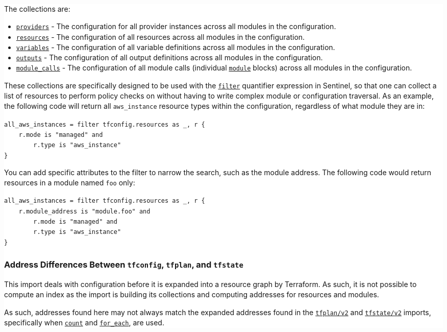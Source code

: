 The collections are:

* [`providers`](#the-providers-collection) - The configuration for all provider
  instances across all modules in the configuration.
* [`resources`](#the-resources-collection) - The configuration of all resources
  across all modules in the configuration.
* [`variables`](#the-variables-collection) - The configuration of all variable
  definitions across all modules in the configuration.
* [`outputs`](#the-outputs-collection) - The configuration of all output
  definitions across all modules in the configuration.
* [`module_calls`](#the-variables-collection) - The configuration of all module
  calls (individual [`module`](/docs/configuration/modules.html) blocks) across
  all modules in the configuration.

These collections are specifically designed to be used with the
[`filter`](https://docs.hashicorp.com/sentinel/language/collection-operations/#filter-expression)
quantifier expression in Sentinel, so that one can collect a list of resources
to perform policy checks on without having to write complex module or
configuration traversal. As an example, the following code will return all
`aws_instance` resource types within the configuration, regardless of what
module they are in:

```
all_aws_instances = filter tfconfig.resources as _, r {
	r.mode is "managed" and
		r.type is "aws_instance"
}
```

You can add specific attributes to the filter to narrow the search, such as the
module address. The following code would return resources in a module named
`foo` only:

```
all_aws_instances = filter tfconfig.resources as _, r {
	r.module_address is "module.foo" and
		r.mode is "managed" and
		r.type is "aws_instance"
}
```

### Address Differences Between `tfconfig`, `tfplan`, and `tfstate`

This import deals with configuration before it is expanded into a
resource graph by Terraform. As such, it is not possible to compute an index as
the import is building its collections and computing addresses for resources and
modules.

As such, addresses found here may not always match the expanded addresses found
in the [`tfplan/v2`](./tfplan-v2.html) and [`tfstate/v2`](./tfstate-v2.html)
imports, specifically when
[`count`](/docs/configuration/resources.html#count-multiple-resource-instances-by-count)
and
[`for_each`](/docs/configuration/resources.html#for_each-multiple-resource-instances-defined-by-a-map-or-set-of-strings),
are used.
